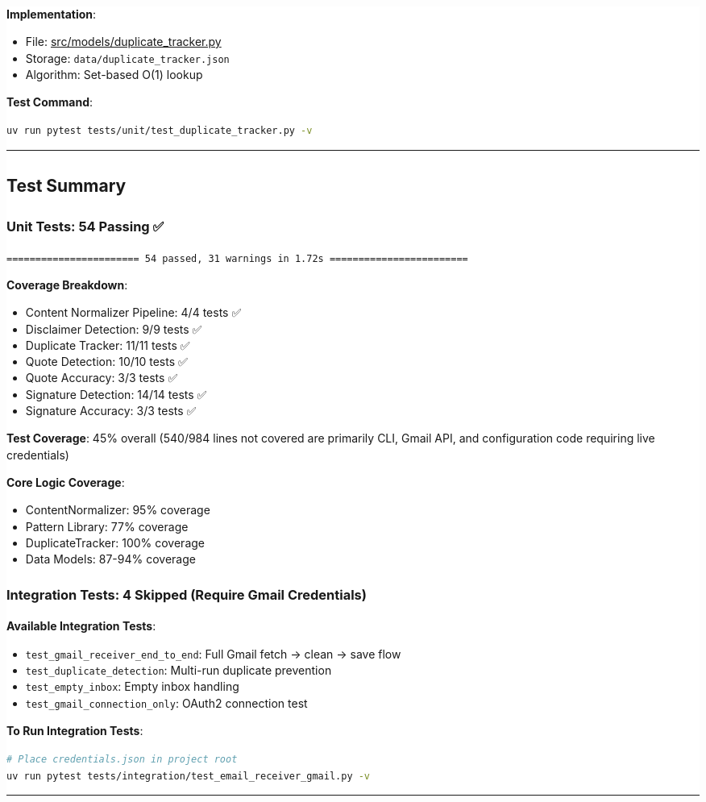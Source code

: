 **Implementation**:
- File: [src/models/duplicate_tracker.py](../../src/models/duplicate_tracker.py)
- Storage: `data/duplicate_tracker.json`
- Algorithm: Set-based O(1) lookup

**Test Command**:
```bash
uv run pytest tests/unit/test_duplicate_tracker.py -v
```

---

## Test Summary

### Unit Tests: 54 Passing ✅

```
======================= 54 passed, 31 warnings in 1.72s ========================
```

**Coverage Breakdown**:
- Content Normalizer Pipeline: 4/4 tests ✅
- Disclaimer Detection: 9/9 tests ✅
- Duplicate Tracker: 11/11 tests ✅
- Quote Detection: 10/10 tests ✅
- Quote Accuracy: 3/3 tests ✅
- Signature Detection: 14/14 tests ✅
- Signature Accuracy: 3/3 tests ✅

**Test Coverage**: 45% overall (540/984 lines not covered are primarily CLI, Gmail API, and configuration code requiring live credentials)

**Core Logic Coverage**:
- ContentNormalizer: 95% coverage
- Pattern Library: 77% coverage
- DuplicateTracker: 100% coverage
- Data Models: 87-94% coverage

### Integration Tests: 4 Skipped (Require Gmail Credentials)

**Available Integration Tests**:
- `test_gmail_receiver_end_to_end`: Full Gmail fetch → clean → save flow
- `test_duplicate_detection`: Multi-run duplicate prevention
- `test_empty_inbox`: Empty inbox handling
- `test_gmail_connection_only`: OAuth2 connection test

**To Run Integration Tests**:
```bash
# Place credentials.json in project root
uv run pytest tests/integration/test_email_receiver_gmail.py -v
```

---
